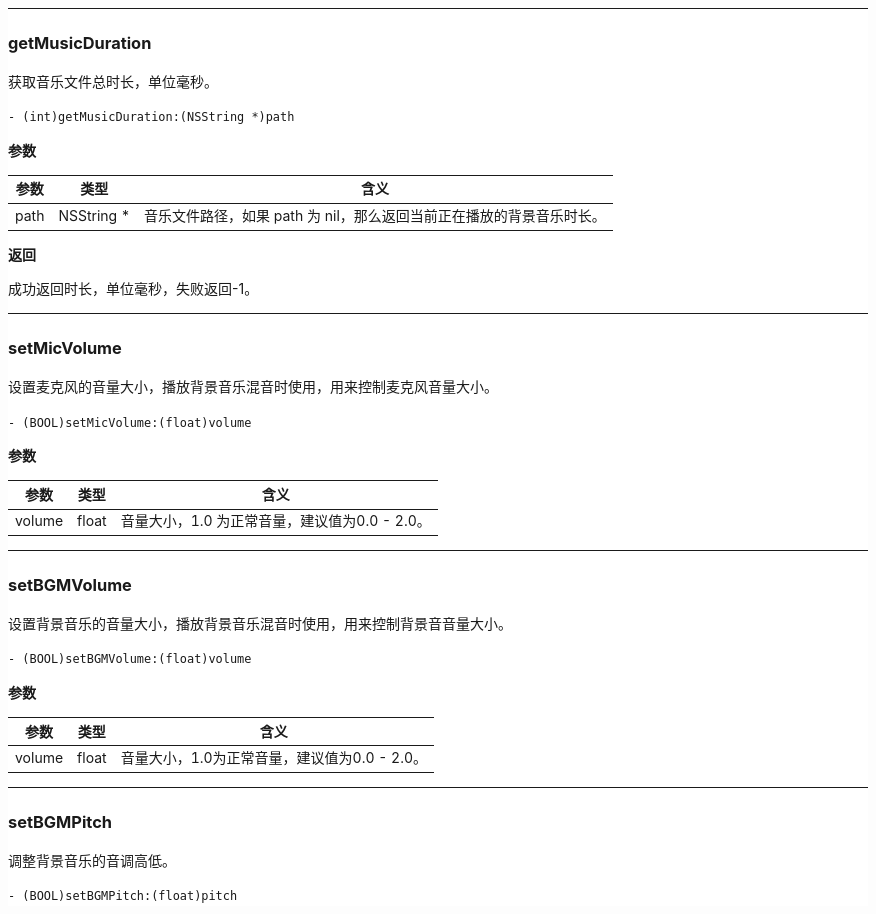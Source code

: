 ***

### getMusicDuration

获取音乐文件总时长，单位毫秒。
```
- (int)getMusicDuration:(NSString *)path 
```

__参数__

| 参数 | 类型 | 含义 |
|-----|-----|-----|
| path | NSString * | 音乐文件路径，如果 path 为 nil，那么返回当前正在播放的背景音乐时长。 |

__返回__

成功返回时长，单位毫秒，失败返回-1。

***

### setMicVolume

设置麦克风的音量大小，播放背景音乐混音时使用，用来控制麦克风音量大小。
```
- (BOOL)setMicVolume:(float)volume 
```

__参数__

| 参数 | 类型 | 含义 |
|-----|-----|-----|
| volume | float | 音量大小，1.0 为正常音量，建议值为0.0 - 2.0。 |

***

### setBGMVolume

设置背景音乐的音量大小，播放背景音乐混音时使用，用来控制背景音音量大小。
```
- (BOOL)setBGMVolume:(float)volume 
```

__参数__

| 参数 | 类型 | 含义 |
|-----|-----|-----|
| volume | float | 音量大小，1.0为正常音量，建议值为0.0 - 2.0。 |

***

### setBGMPitch

调整背景音乐的音调高低。
```
- (BOOL)setBGMPitch:(float)pitch 
```
